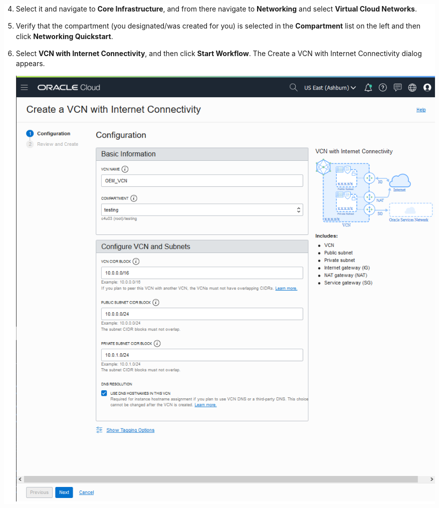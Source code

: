 4. Select it and navigate to **Core Infrastructure**, and from there navigate
    to **Networking** and select **Virtual Cloud Networks**.

5. Verify that the compartment (you designated/was created for you) is selected
    in the **Compartment** list on the left and then click **Networking
    Quickstart**.

6. Select **VCN with Internet Connectivity**, and then click **Start
    Workflow**. The Create a VCN with Internet Connectivity dialog appears.

	![](media/791030dc315f0b6715343e6dcec6712c.png)
